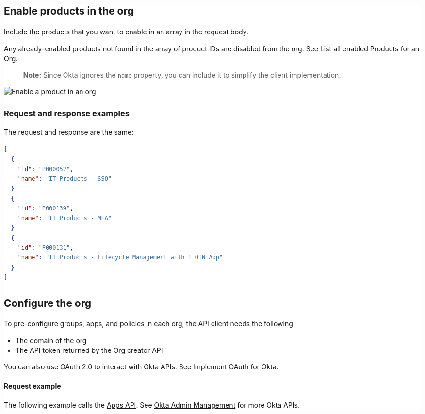 ## Enable products in the org

<ApiOperation method="put" url="https://{aerialDomain}/{accountId}/api/v1/orgs/{orgId}/products" />

Include the products that you want to enable in an array in the request body.

Any already-enabled products not found in the array of product IDs are disabled from the org. See [List all enabled Products for an Org](https://developer.okta.com/docs/api/openapi/aerial/aerial/tag/Orgs/#tag/Orgs/operation/getEnabledProducts).

> **Note:** Since Okta ignores the `name` property, you can include it to simplify the client implementation.

<div class="three-quarter">

![Enable a product in an org](/img/aerial-enable-product.png)





</div>

### Request and response examples

The request and response are the same:

```json
[
  {
    "id": "P000052",
    "name": "IT Products - SSO"
  },
  {
    "id": "P000139",
    "name": "IT Products - MFA"
  },
  {
    "id": "P000131",
    "name": "IT Products - Lifecycle Management with 1 OIN App"
  }
]
```

## Configure the org

To pre-configure groups, apps, and policies in each org, the API client needs the following:

- The domain of the org
- The API token returned by the Org creator API

You can also use OAuth 2.0 to interact with Okta APIs. See [Implement OAuth for Okta](https://developer.okta.com/docs/guides/implement-oauth-for-okta/main/).

#### Request example

The following example calls the [Apps API](https://developer.okta.com/docs/api/openapi/okta-management/management/tag/Application/#tag/Application/operation/createApplication). See [Okta Admin Management](https://developer.okta.com/docs/api/openapi/okta-management/guides/overview/) for more Okta APIs.

